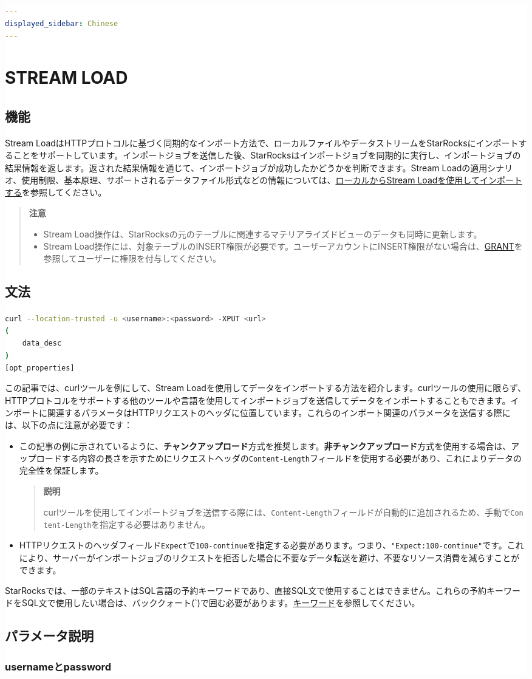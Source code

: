 ```yaml
---
displayed_sidebar: Chinese
---
```


# STREAM LOAD

## 機能

Stream LoadはHTTPプロトコルに基づく同期的なインポート方法で、ローカルファイルやデータストリームをStarRocksにインポートすることをサポートしています。インポートジョブを送信した後、StarRocksはインポートジョブを同期的に実行し、インポートジョブの結果情報を返します。返された結果情報を通じて、インポートジョブが成功したかどうかを判断できます。Stream Loadの適用シナリオ、使用制限、基本原理、サポートされるデータファイル形式などの情報については、[ローカルからStream Loadを使用してインポートする](../../../loading/StreamLoad.md#ローカルから-stream-load-を使用してインポートする)を参照してください。

> **注意**
>
> - Stream Load操作は、StarRocksの元のテーブルに関連するマテリアライズドビューのデータも同時に更新します。
> - Stream Load操作には、対象テーブルのINSERT権限が必要です。ユーザーアカウントにINSERT権限がない場合は、[GRANT](../account-management/GRANT.md)を参照してユーザーに権限を付与してください。

## 文法

```Bash
curl --location-trusted -u <username>:<password> -XPUT <url>
(
    data_desc
)
[opt_properties]        
```

この記事では、curlツールを例にして、Stream Loadを使用してデータをインポートする方法を紹介します。curlツールの使用に限らず、HTTPプロトコルをサポートする他のツールや言語を使用してインポートジョブを送信してデータをインポートすることもできます。インポートに関連するパラメータはHTTPリクエストのヘッダに位置しています。これらのインポート関連のパラメータを送信する際には、以下の点に注意が必要です：

- この記事の例に示されているように、**チャンクアップロード**方式を推奨します。**非チャンクアップロード**方式を使用する場合は、アップロードする内容の長さを示すためにリクエストヘッダの`Content-Length`フィールドを使用する必要があり、これによりデータの完全性を保証します。

  > **説明**
  >
  > curlツールを使用してインポートジョブを送信する際には、`Content-Length`フィールドが自動的に追加されるため、手動で`Content-Length`を指定する必要はありません。

- HTTPリクエストのヘッダフィールド`Expect`で`100-continue`を指定する必要があります。つまり、`"Expect:100-continue"`です。これにより、サーバーがインポートジョブのリクエストを拒否した場合に不要なデータ転送を避け、不要なリソース消費を減らすことができます。

StarRocksでは、一部のテキストはSQL言語の予約キーワードであり、直接SQL文で使用することはできません。これらの予約キーワードをSQL文で使用したい場合は、バッククォート(`)で囲む必要があります。[キーワード](../../../sql-reference/sql-statements/keywords.md)を参照してください。

## パラメータ説明

### usernameとpassword
